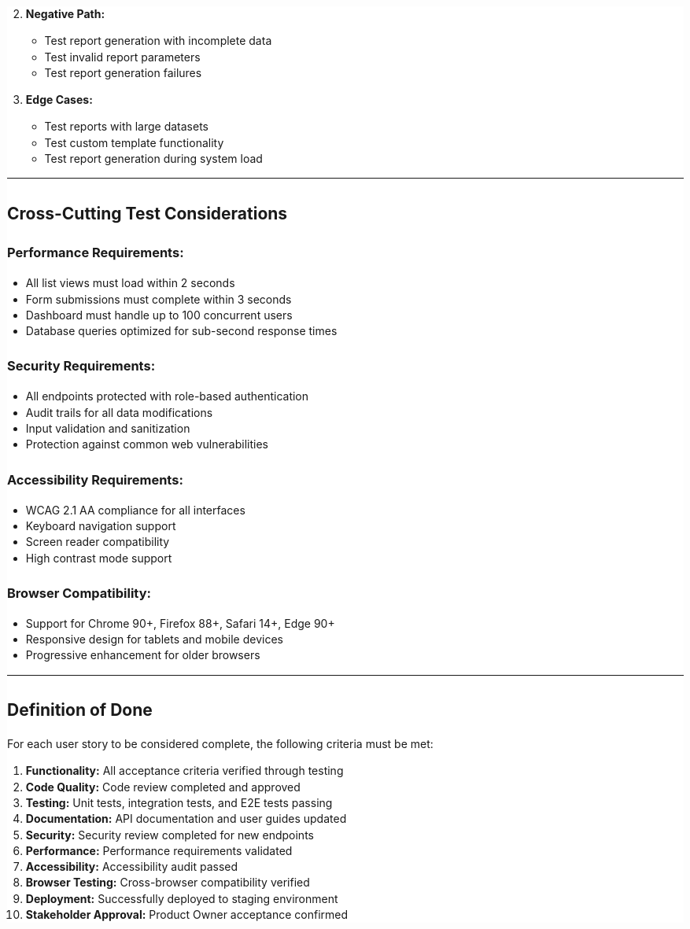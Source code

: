 2. **Negative Path:**
   - Test report generation with incomplete data
   - Test invalid report parameters
   - Test report generation failures

3. **Edge Cases:**
   - Test reports with large datasets
   - Test custom template functionality
   - Test report generation during system load

---

## Cross-Cutting Test Considerations

### Performance Requirements:
- All list views must load within 2 seconds
- Form submissions must complete within 3 seconds
- Dashboard must handle up to 100 concurrent users
- Database queries optimized for sub-second response times

### Security Requirements:
- All endpoints protected with role-based authentication
- Audit trails for all data modifications
- Input validation and sanitization
- Protection against common web vulnerabilities

### Accessibility Requirements:
- WCAG 2.1 AA compliance for all interfaces
- Keyboard navigation support
- Screen reader compatibility
- High contrast mode support

### Browser Compatibility:
- Support for Chrome 90+, Firefox 88+, Safari 14+, Edge 90+
- Responsive design for tablets and mobile devices
- Progressive enhancement for older browsers

---

## Definition of Done

For each user story to be considered complete, the following criteria must be met:

1. **Functionality:** All acceptance criteria verified through testing
2. **Code Quality:** Code review completed and approved
3. **Testing:** Unit tests, integration tests, and E2E tests passing
4. **Documentation:** API documentation and user guides updated
5. **Security:** Security review completed for new endpoints
6. **Performance:** Performance requirements validated
7. **Accessibility:** Accessibility audit passed
8. **Browser Testing:** Cross-browser compatibility verified
9. **Deployment:** Successfully deployed to staging environment
10. **Stakeholder Approval:** Product Owner acceptance confirmed